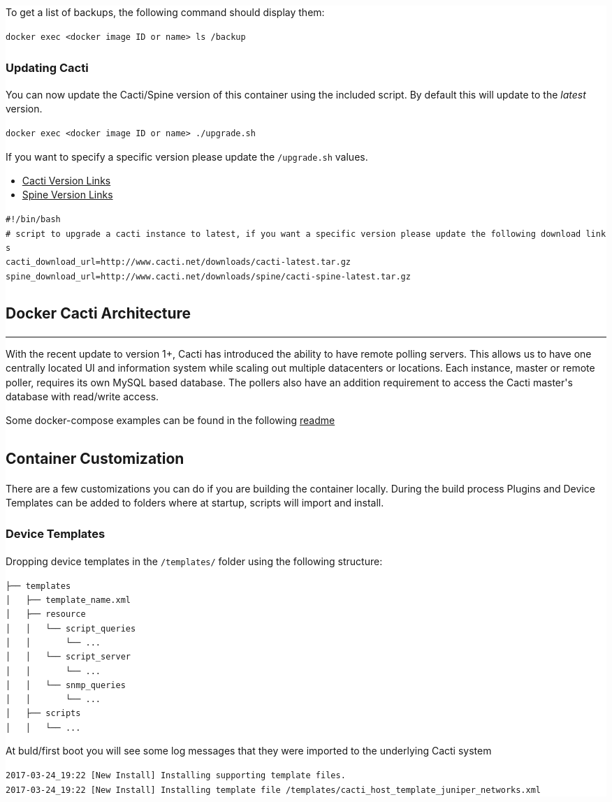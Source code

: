 To get a list of backups, the following command should display them:
```
docker exec <docker image ID or name> ls /backup
```

### Updating Cacti
You can now update the Cacti/Spine version of this container using the included script. By default this will update to the *latest* version. 
```
docker exec <docker image ID or name> ./upgrade.sh
```

If you want to specify a specific version please update the `/upgrade.sh` values.
 * [Cacti Version Links][cacti_download]
 * [Spine Version Links][spine_download]

```
#!/bin/bash
# script to upgrade a cacti instance to latest, if you want a specific version please update the following download links
cacti_download_url=http://www.cacti.net/downloads/cacti-latest.tar.gz
spine_download_url=http://www.cacti.net/downloads/spine/cacti-spine-latest.tar.gz
``` 

## Docker Cacti Architecture
-----------------------------------------------------------------------------
With the recent update to version 1+, Cacti has introduced the ability to have remote polling servers. This allows us to have one centrally located UI and information system while scaling out multiple datacenters or locations. Each instance, master or remote poller, requires its own MySQL based database. The pollers also have an addition requirement to access the Cacti master's database with read/write access.

Some docker-compose examples can be found in the following [readme][arch]

## Container Customization
There are a few customizations you can do if you are building the container locally. During the build process Plugins and Device Templates can be added to folders where at startup, scripts will import and install.

### Device Templates
Dropping device templates in the `/templates/` folder using the following structure:
```
├── templates
│   ├── template_name.xml
│   ├── resource
│   │   └── script_queries
│   │       └── ...
│   │   └── script_server
│   │       └── ...
│   │   └── snmp_queries
│   │       └── ...
│   ├── scripts
│   │   └── ...
```
At buld/first boot you will see some log messages that they were imported to the underlying Cacti system
```
2017-03-24_19:22 [New Install] Installing supporting template files.
2017-03-24_19:22 [New Install] Installing template file /templates/cacti_host_template_juniper_networks.xml
```


[CL1.1.38]: http://www.cacti.net/release_notes.php?version=1.1.38
[CL1.1.37]: http://www.cacti.net/release_notes.php?version=1.1.37
[CL1.1.36]: http://www.cacti.net/release_notes.php?version=1.1.36
[CL1.1.35]: http://www.cacti.net/release_notes.php?version=1.1.35
[CL1.1.34]: http://www.cacti.net/release_notes.php?version=1.1.34
[CL1.1.33]: http://www.cacti.net/release_notes.php?version=1.1.33
[CL1.1.32]: http://www.cacti.net/release_notes.php?version=1.1.32
[CL1.1.31]: http://www.cacti.net/release_notes.php?version=1.1.31
[CL1.1.30]: http://www.cacti.net/release_notes.php?version=1.1.30
[CL1.1.29]: http://www.cacti.net/release_notes.php?version=1.1.29
[CL1.1.28]: http://www.cacti.net/release_notes.php?version=1.1.28
[CL1.1.27]: http://www.cacti.net/release_notes.php?version=1.1.27
[CL1.1.26]: http://www.cacti.net/release_notes.php?version=1.1.26
[CL1.1.25]: http://www.cacti.net/release_notes.php?version=1.1.25
[CL1.1.24]: http://www.cacti.net/release_notes.php?version=1.1.24
[CL1.1.23]: http://www.cacti.net/release_notes.php?version=1.1.23
[CL1.1.22]: http://www.cacti.net/release_notes.php?version=1.1.22
[CL1.1.21]: http://www.cacti.net/release_notes.php?version=1.1.21
[CL1.1.20]: http://www.cacti.net/release_notes.php?version=1.1.20
[CL1.1.19]: http://www.cacti.net/release_notes.php?version=1.1.19
[CL1.1.18]: http://www.cacti.net/release_notes.php?version=1.1.18
[CL1.1.17]: http://www.cacti.net/release_notes.php?version=1.1.17
[CL1.1.16]: http://www.cacti.net/release_notes.php?version=1.1.16
[CL1.1.15]: http://www.cacti.net/release_notes.php?version=1.1.15
[CL1.1.14]: http://www.cacti.net/release_notes.php?version=1.1.14
[CL1.1.13]: http://www.cacti.net/release_notes.php?version=1.1.13
[CL1.1.12]: http://www.cacti.net/release_notes.php?version=1.1.12
[CL1.1.11]: http://www.cacti.net/release_notes.php?version=1.1.11
[CL1.1.10]: http://www.cacti.net/release_notes.php?version=1.1.10
[CL1.1.9]: http://www.cacti.net/release_notes.php?version=1.1.9
[CL1.1.8]: http://www.cacti.net/release_notes.php?version=1.1.8
[CL1.1.7]: http://www.cacti.net/release_notes.php?version=1.1.7
[CL1.1.6]: http://www.cacti.net/release_notes.php?version=1.1.6
[CL1.1.5]: http://www.cacti.net/release_notes.php?version=1.1.5
[CL1.1.4]: http://www.cacti.net/release_notes.php?version=1.1.4
[CL1.1.3]: http://www.cacti.net/release_notes_1_1_3.php
[CL1.1.2]: http://www.cacti.net/release_notes_1_1_2.php
[CL1.1.1]: http://www.cacti.net/release_notes_1_1_1.php
[cacti_download]: http://www.cacti.net/downloads
[spine_download]: http://www.cacti.net/downloads/spine
[arch]: https://github.com/scline/docker-cacti/tree/master/docker-compose
[docker_volume_help]: https://docs.docker.com/engine/tutorials/dockervolumes
[cacti_forums]: http://forums.cacti.net
[cws]: http://cacti.net